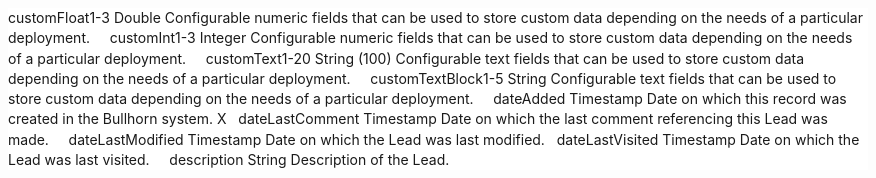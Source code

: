 <tr class="even">
<td>customFloat1-3</td>
<td>Double</td>
<td>Configurable numeric fields that can be used to store custom data depending on the needs of a particular deployment.</td>
<td> </td>
<td> </td>
</tr>
<tr class="odd">
<td>customInt1-3</td>
<td>Integer</td>
<td>Configurable numeric fields that can be used to store custom data depending on the needs of a particular deployment.</td>
<td> </td>
<td> </td>
</tr>
<tr class="even">
<td>customText1-20</td>
<td>String (100)</td>
<td>Configurable text fields that can be used to store custom data depending on the needs of a particular deployment.</td>
<td> </td>
<td> </td>
</tr>
<tr class="odd">
<td>customTextBlock1-5</td>
<td>String</td>
<td>Configurable text fields that can be used to store custom data depending on the needs of a particular deployment.</td>
<td> </td>
<td> </td>
</tr>
<tr class="even">
<td>dateAdded</td>
<td>Timestamp</td>
<td>Date on which this record was created in the Bullhorn system.</td>
<td>X</td>
<td> </td>
</tr>
<tr class="odd">
<td>dateLastComment</td>
<td>Timestamp</td>
<td>Date on which the last comment referencing this Lead was made.</td>
<td> </td>
<td> </td>
</tr>
<tr class="even">
<td>dateLastModified</td>
<td>Timestamp</td>
<td>Date on which the Lead was last modified.</td>
<td> </td>
<td></td>
</tr>
<tr class="odd">
<td>dateLastVisited</td>
<td>Timestamp</td>
<td>Date on which the Lead was last visited.</td>
<td> </td>
<td> </td>
</tr>
<tr class="even">
<td>description</td>
<td>String</td>
<td>Description of the Lead.</td>